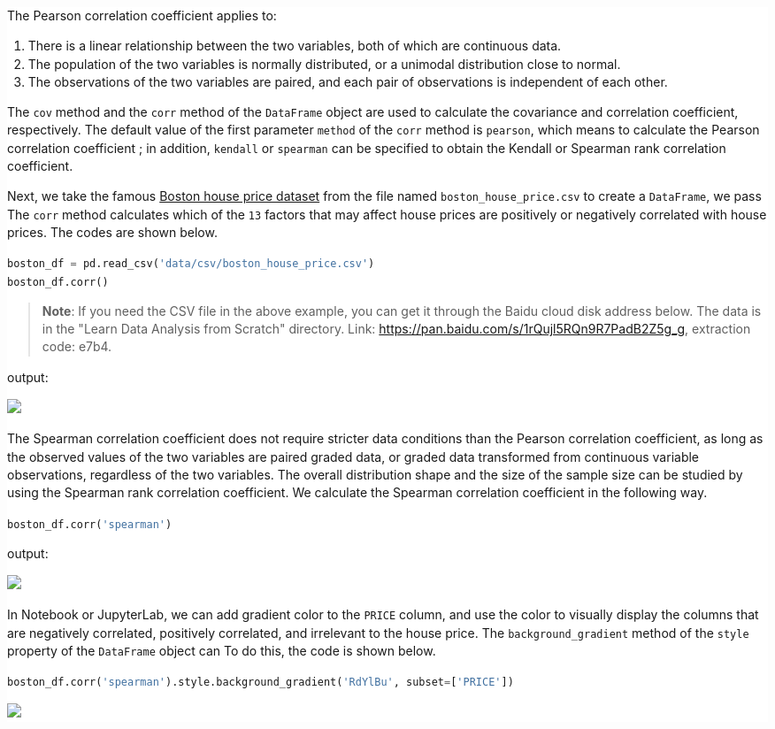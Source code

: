 	

The Pearson correlation coefficient applies to:

 1. There is a linear relationship between the two variables, both of which are continuous data.
 2. The population of the two variables is normally distributed, or a unimodal distribution close to normal.
 3. The observations of the two variables are paired, and each pair of observations is independent of each other.

The `cov` method and the `corr` method of the `DataFrame` object are used to calculate the covariance and correlation coefficient, respectively. The default value of the first parameter `method` of the `corr` method is `pearson`, which means to calculate the Pearson correlation coefficient ; in addition, `kendall` or `spearman` can be specified to obtain the Kendall or Spearman rank correlation coefficient.

Next, we take the famous [Boston house price dataset](https://www.heywhale.com/mw/dataset/590bd595812ede32b73f55f2) from the file named `boston_house_price.csv` to create a `DataFrame`, we pass The `corr` method calculates which of the `13` factors that may affect house prices are positively or negatively correlated with house prices. The codes are shown below.

````Python
boston_df = pd.read_csv('data/csv/boston_house_price.csv')
boston_df.corr()
````

> **Note**: If you need the CSV file in the above example, you can get it through the Baidu cloud disk address below. The data is in the "Learn Data Analysis from Scratch" directory. Link: <https://pan.baidu.com/s/1rQujl5RQn9R7PadB2Z5g_g>, extraction code: e7b4.

output:

<img src="https://gitee.com/jackfrued/mypic/raw/master/20211208213325.png">

The Spearman correlation coefficient does not require stricter data conditions than the Pearson correlation coefficient, as long as the observed values ​​of the two variables are paired graded data, or graded data transformed from continuous variable observations, regardless of the two variables. The overall distribution shape and the size of the sample size can be studied by using the Spearman rank correlation coefficient. We calculate the Spearman correlation coefficient in the following way.

````Python
boston_df.corr('spearman')
````

 output:

<img src="https://gitee.com/jackfrued/mypic/raw/master/20211208213518.png">

In Notebook or JupyterLab, we can add gradient color to the `PRICE` column, and use the color to visually display the columns that are negatively correlated, positively correlated, and irrelevant to the house price. The `background_gradient` method of the `style` property of the `DataFrame` object can To do this, the code is shown below.

````Python
boston_df.corr('spearman').style.background_gradient('RdYlBu', subset=['PRICE'])
````

<img src="https://gitee.com/jackfrued/mypic/raw/master/20211208215228.png">
